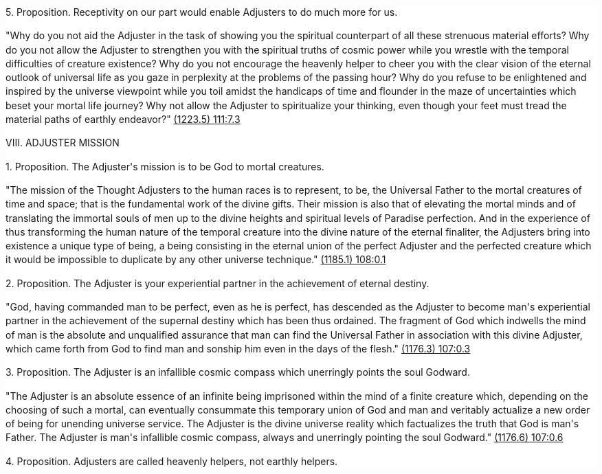   
5\. Proposition. Receptivity on our part would enable Adjusters to do much more for us.  
  

"Why do you not aid the Adjuster in the task of showing you the spiritual counterpart of all these strenuous material efforts? Why do you not allow the Adjuster to strengthen you with the spiritual truths of cosmic power while you wrestle with the temporal difficulties of creature existence? Why do you not encourage the heavenly helper to cheer you with the clear vision of the eternal outlook of universal life as you gaze in perplexity at the problems of the passing hour? Why do you refuse to be enlightened and inspired by the universe viewpoint while you toil amidst the handicaps of time and flounder in the maze of uncertainties which beset your mortal life journey? Why not allow the Adjuster to spiritualize your thinking, even though your feet must tread the material paths of earthly endeavor?" [(1223.5) 111:7.3](https://www.urantia.org/urantia-book-standardized/paper-111-adjuster-and-soul#U111_7_3)  

  

VIII. ADJUSTER MISSION  

  
1\. Proposition. The Adjuster's mission is to be God to mortal creatures.  
  

"The mission of the Thought Adjusters to the human races is to represent, to be, the Universal Father to the mortal creatures of time and space; that is the fundamental work of the divine gifts. Their mission is also that of elevating the mortal minds and of translating the immortal souls of men up to the divine heights and spiritual levels of Paradise perfection. And in the experience of thus transforming the human nature of the temporal creature into the divine nature of the eternal finaliter, the Adjusters bring into existence a unique type of being, a being consisting in the eternal union of the perfect Adjuster and the perfected creature which it would be impossible to duplicate by any other universe technique." [(1185.1) 108:0.1](https://www.urantia.org/urantia-book-standardized/paper-108-mission-and-ministry-thought-adjusters#U108_0_1)  

  
2\. Proposition. The Adjuster is your experiential partner in the achievement of eternal destiny.  
  

"God, having commanded man to be perfect, even as he is perfect, has descended as the Adjuster to become man's experiential partner in the achievement of the supernal destiny which has been thus ordained. The fragment of God which indwells the mind of man is the absolute and unqualified assurance that man can find the Universal Father in association with this divine Adjuster, which came forth from God to find man and sonship him even in the days of the flesh." [(1176.3) 107:0.3](https://www.urantia.org/urantia-book-standardized/paper-107-origin-and-nature-thought-adjusters#U107_0_3)  

  
3\. Proposition. The Adjuster is an infallible cosmic compass which unerringly points the soul Godward.  
  

"The Adjuster is an absolute essence of an infinite being imprisoned within the mind of a finite creature which, depending on the choosing of such a mortal, can eventually consummate this temporary union of God and man and veritably actualize a new order of being for unending universe service. The Adjuster is the divine universe reality which factualizes the truth that God is man's Father. The Adjuster is man's infallible cosmic compass, always and unerringly pointing the soul Godward." [(1176.6) 107:0.6](https://www.urantia.org/urantia-book-standardized/paper-107-origin-and-nature-thought-adjusters#U107_0_6)  

  
4\. Proposition. Adjusters are called heavenly helpers, not earthly helpers.  
  
